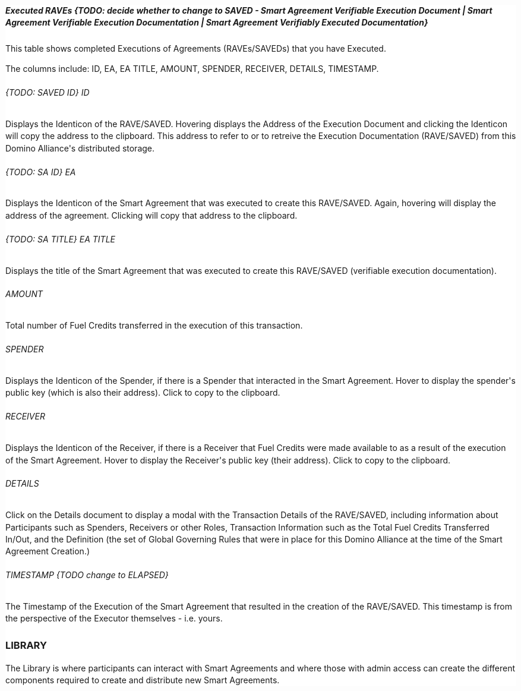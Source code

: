 ##### Executed RAVEs {TODO: decide whether to change to SAVED - Smart Agreement Verifiable Execution Document | Smart Agreement Verifiable Execution Documentation | Smart Agreement Verifiably Executed Documentation}

This table shows completed Executions of Agreements (RAVEs/SAVEDs) that you have Executed.

The columns include: ID, EA, EA TITLE, AMOUNT, SPENDER, RECEIVER, DETAILS, TIMESTAMP.

###### {TODO: SAVED ID} ID

Displays the Identicon of the RAVE/SAVED. Hovering displays the Address of the Execution Document and clicking the Identicon will copy the address to the clipboard. This address to refer to or to retreive the Execution Documentation (RAVE/SAVED) from this Domino Alliance's distributed storage.

###### {TODO: SA ID} EA

Displays the Identicon of the Smart Agreement that was executed to create this RAVE/SAVED. Again, hovering will display the address of the agreement. Clicking will copy that address to the clipboard.

###### {TODO: SA TITLE} EA TITLE

Displays the title of the Smart Agreement that was executed to create this RAVE/SAVED (verifiable execution documentation).

###### AMOUNT

Total number of Fuel Credits transferred in the execution of this transaction.

###### SPENDER

Displays the Identicon of the Spender, if there is a Spender that interacted in the Smart Agreement. Hover to display the spender's public key (which is also their address). Click to copy to the clipboard.

###### RECEIVER

Displays the Identicon of the Receiver, if there is a Receiver that Fuel Credits were made available to as a result of the execution of the Smart Agreement. Hover to display the Receiver's public key (their address). Click to copy to the clipboard.

###### DETAILS

Click on the Details document to display a modal with the Transaction Details of the RAVE/SAVED, including information about Participants such as Spenders, Receivers or other Roles, Transaction Information such as the Total Fuel Credits Transferred In/Out, and the Definition (the set of Global Governing Rules that were in place for this Domino Alliance at the time of the Smart Agreement Creation.)

###### TIMESTAMP {TODO change to ELAPSED}

The Timestamp of the Execution of the Smart Agreement that resulted in the creation of the RAVE/SAVED. This timestamp is from the perspective of the Executor themselves - i.e. yours.

### LIBRARY

The Library is where participants can interact with Smart Agreements and where those with admin access can create the different components required to create and distribute new Smart Agreements.
